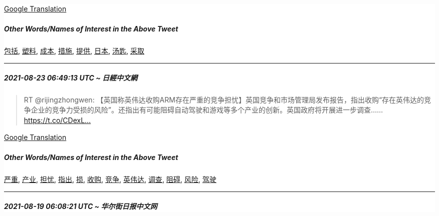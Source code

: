 [Google Translation](https://translate.google.com/?hi=en&tab=TT&sl=zh-CN&tl=en&op=translate&text=RT+%40rijingzhongwen%3A+%E3%80%90%E6%97%A5%E6%9C%AC%E9%9B%B6%E5%94%AE%E5%92%8C%E9%A4%90%E9%A5%AE%E5%BA%97%E7%9A%84%E2%80%9C%E8%84%B1%E5%A1%91%E6%96%99%E2%80%9D%E8%BF%AB%E5%9C%A8%E7%9C%89%E7%9D%AB%E3%80%91%E6%97%A5%E6%9C%AC%E6%94%BF%E5%BA%9C%E5%8F%91%E5%B8%83%E4%BA%86%E8%A6%81%E6%B1%82%E4%BC%81%E4%B8%9A%E5%87%8F%E5%B0%91%E5%8C%85%E6%8B%AC%E9%A4%90%E9%A5%AE%E5%BA%97%E7%AD%89%E5%85%8D%E8%B4%B9%E6%8F%90%E4%BE%9B%E7%9A%84%E5%A1%91%E6%96%99%E6%B1%A4%E5%8C%99%E3%80%81%E5%90%B8%E7%AE%A1%E3%80%81%E9%85%92%E5%BA%97%E7%9A%84%E4%B8%80%E6%AC%A1%E6%80%A7%E6%A2%B3%E5%AD%90%E7%AD%8912%E4%B8%AA%E5%93%81%E7%B1%BB%E5%A1%91%E6%96%99%E5%88%B6%E5%93%81%E7%9A%84%E5%AF%B9%E7%AD%96%E3%80%82%E4%BC%81%E4%B8%9A%E5%B0%86%E5%8A%A0%E5%BF%AB%E9%87%87%E5%8F%96%E5%AF%B9%E5%A1%91%E6%96%99%E5%88%B6%E5%93%81%E6%94%B6%E8%B4%B9%E5%92%8C%E6%94%B9%E7%94%A8%E7%8E%AF%E4%BF%9D%E6%9D%90%E6%96%99%E7%9A%84%E6%8E%AA%E6%96%BD%E3%80%82%E6%8D%AE%E7%A7%B0%E5%A6%82%E6%9E%9C%E5%B0%86%E6%B1%A4%E5%8C%99%E7%AD%89%E6%94%B9%E4%B8%BA%E6%9C%A8%E5%88%B6%EF%BC%8C%E6%88%90%E6%9C%AC%E8%BE%BE%E5%88%B0%E5%A1%91%E6%96%99%E7%9A%84%E2%80%A6)
##### Other Words/Names of Interest in the Above Tweet
[包括](包括.md), [塑料](塑料.md), [成本](成本.md), [措施](措施.md), [提供](提供.md), [日本](日本.md), [汤匙](汤匙.md), [采取](采取.md)
___
##### 2021-08-23 06:49:13 UTC ~ 日經中文網
> RT @rijingzhongwen: 【英国称英伟达收购ARM存在严重的竞争担忧】英国竞争和市场管理局发布报告，指出收购“存在英伟达的竞争企业的竞争力受损的风险”。还指出有可能阻碍自动驾驶和游戏等多个产业的创新。英国政府将开展进一步调查……https://t.co/CDexL…

[Google Translation](https://translate.google.com/?hi=en&tab=TT&sl=zh-CN&tl=en&op=translate&text=RT+%40rijingzhongwen%3A+%E3%80%90%E8%8B%B1%E5%9B%BD%E7%A7%B0%E8%8B%B1%E4%BC%9F%E8%BE%BE%E6%94%B6%E8%B4%ADARM%E5%AD%98%E5%9C%A8%E4%B8%A5%E9%87%8D%E7%9A%84%E7%AB%9E%E4%BA%89%E6%8B%85%E5%BF%A7%E3%80%91%E8%8B%B1%E5%9B%BD%E7%AB%9E%E4%BA%89%E5%92%8C%E5%B8%82%E5%9C%BA%E7%AE%A1%E7%90%86%E5%B1%80%E5%8F%91%E5%B8%83%E6%8A%A5%E5%91%8A%EF%BC%8C%E6%8C%87%E5%87%BA%E6%94%B6%E8%B4%AD%E2%80%9C%E5%AD%98%E5%9C%A8%E8%8B%B1%E4%BC%9F%E8%BE%BE%E7%9A%84%E7%AB%9E%E4%BA%89%E4%BC%81%E4%B8%9A%E7%9A%84%E7%AB%9E%E4%BA%89%E5%8A%9B%E5%8F%97%E6%8D%9F%E7%9A%84%E9%A3%8E%E9%99%A9%E2%80%9D%E3%80%82%E8%BF%98%E6%8C%87%E5%87%BA%E6%9C%89%E5%8F%AF%E8%83%BD%E9%98%BB%E7%A2%8D%E8%87%AA%E5%8A%A8%E9%A9%BE%E9%A9%B6%E5%92%8C%E6%B8%B8%E6%88%8F%E7%AD%89%E5%A4%9A%E4%B8%AA%E4%BA%A7%E4%B8%9A%E7%9A%84%E5%88%9B%E6%96%B0%E3%80%82%E8%8B%B1%E5%9B%BD%E6%94%BF%E5%BA%9C%E5%B0%86%E5%BC%80%E5%B1%95%E8%BF%9B%E4%B8%80%E6%AD%A5%E8%B0%83%E6%9F%A5%E2%80%A6%E2%80%A6https%3A%2F%2Ft.co%2FCDexL%E2%80%A6)
##### Other Words/Names of Interest in the Above Tweet
[严重](严重.md), [产业](产业.md), [担忧](担忧.md), [指出](指出.md), [损](损.md), [收购](收购.md), [竞争](竞争.md), [英伟达](英伟达.md), [调查](调查.md), [阻碍](阻碍.md), [风险](风险.md), [驾驶](驾驶.md)
___
##### 2021-08-19 06:08:21 UTC ~ 华尔街日报中文网
